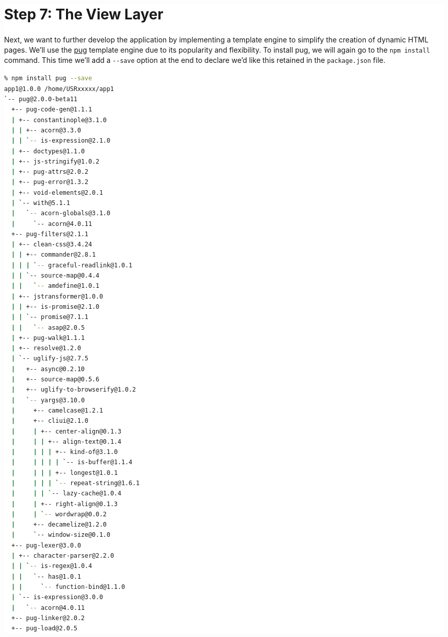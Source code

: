 # Step 7: The View Layer

Next, we want to further develop the application by implementing a template engine to simplify the creation of dynamic HTML pages. We’ll use the [pug](https://www.npmjs.com/package/pug) template engine due to its popularity and flexibility. To install pug, we will again go to the `npm install` command. This time we’ll add a `--save` option at the end to declare we’d like this retained in the `package.json` file.

```bash
% npm install pug --save
app1@1.0.0 /home/USRxxxxx/app1                                                  
`-- pug@2.0.0-beta11
  +-- pug-code-gen@1.1.1
  | +-- constantinople@3.1.0
  | | +-- acorn@3.3.0                                                           
  | | `-- is-expression@2.1.0                                                   
  | +-- doctypes@1.1.0                                                          
  | +-- js-stringify@1.0.2                                                      
  | +-- pug-attrs@2.0.2                                                         
  | +-- pug-error@1.3.2                                                         
  | +-- void-elements@2.0.1                                                     
  | `-- with@5.1.1                                                              
  |   `-- acorn-globals@3.1.0                                                   
  |     `-- acorn@4.0.11                                                        
  +-- pug-filters@2.1.1                                                         
  | +-- clean-css@3.4.24                                                        
  | | +-- commander@2.8.1                                                       
  | | | `-- graceful-readlink@1.0.1                                             
  | | `-- source-map@0.4.4                                                      
  | |   `-- amdefine@1.0.1                                                      
  | +-- jstransformer@1.0.0                                                     
  | | +-- is-promise@2.1.0                                                      
  | | `-- promise@7.1.1                                                         
  | |   `-- asap@2.0.5                                                          
  | +-- pug-walk@1.1.1                                                          
  | +-- resolve@1.2.0                                                           
  | `-- uglify-js@2.7.5                                                         
  |   +-- async@0.2.10                                                          
  |   +-- source-map@0.5.6                                                      
  |   +-- uglify-to-browserify@1.0.2                                            
  |   `-- yargs@3.10.0                                                          
  |     +-- camelcase@1.2.1                                                     
  |     +-- cliui@2.1.0                                                         
  |     | +-- center-align@0.1.3  
  |     | | +-- align-text@0.1.4                                                
  |     | | | +-- kind-of@3.1.0                                                 
  |     | | | | `-- is-buffer@1.1.4                                             
  |     | | | +-- longest@1.0.1                                               
  |     | | | `-- repeat-string@1.6.1                                           
  |     | | `-- lazy-cache@1.0.4                                                
  |     | +-- right-align@0.1.3                                                 
  |     | `-- wordwrap@0.0.2                                                    
  |     +-- decamelize@1.2.0                                                    
  |     `-- window-size@0.1.0                                                   
  +-- pug-lexer@3.0.0                                                           
  | +-- character-parser@2.2.0                                                  
  | | `-- is-regex@1.0.4                                                        
  | |   `-- has@1.0.1                                                           
  | |     `-- function-bind@1.1.0                                               
  | `-- is-expression@3.0.0                                                     
  |   `-- acorn@4.0.11                                                          
  +-- pug-linker@2.0.2                                                          
  +-- pug-load@2.0.5                                                            
```
